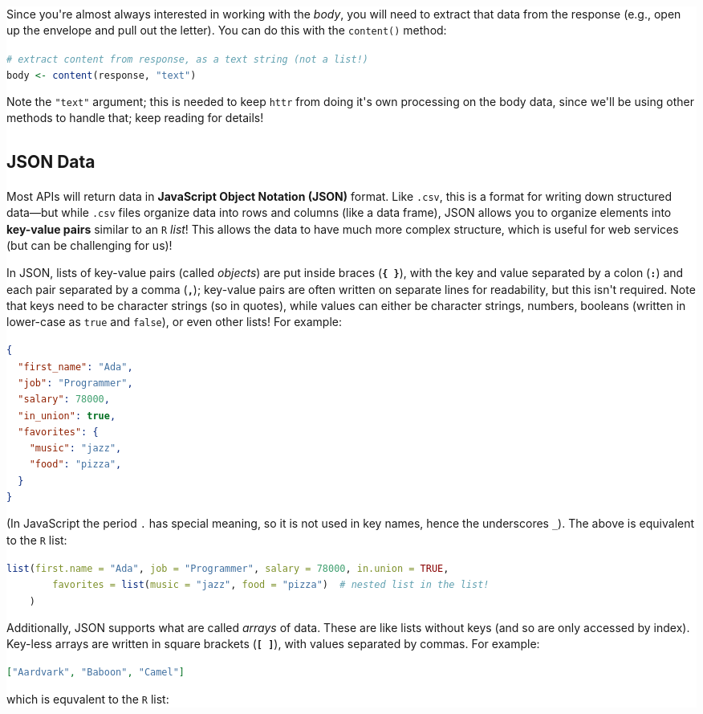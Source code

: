 Since you're almost always interested in working with the _body_, you will need to extract that data from the response (e.g., open up the envelope and pull out the letter). You can do this with the `content()` method:

```r
# extract content from response, as a text string (not a list!)
body <- content(response, "text")
```

Note the `"text"` argument; this is needed to keep `httr` from doing it's own processing on the body data, since we'll be using other methods to handle that; keep reading for details!


## JSON Data
Most APIs will return data in **JavaScript Object Notation (JSON)** format. Like `.csv`, this is a format for writing down structured data&mdash;but while `.csv` files organize data into rows and columns (like a data frame), JSON allows you to organize elements into **key-value pairs** similar to an `R` _list_! This allows the data to have much more complex structure, which is useful for web services (but can be challenging for us)!

In JSON, lists of key-value pairs (called _objects_) are put inside braces (**`{ }`**), with the key and value separated by a colon (**`:`**) and each pair separated by a comma (**`,`**); key-value pairs are often written on separate lines for readability, but this isn't required. Note that keys need to be character strings (so in quotes), while values can either be character strings, numbers, booleans (written in lower-case as `true` and `false`), or even other lists! For example:

```json
{
  "first_name": "Ada",
  "job": "Programmer",
  "salary": 78000,
  "in_union": true,
  "favorites": {
    "music": "jazz",
    "food": "pizza",
  }
}
```

(In JavaScript the period `.` has special meaning, so it is not used in key names, hence the underscores `_`). The above is equivalent to the `R` list:

```r
list(first.name = "Ada", job = "Programmer", salary = 78000, in.union = TRUE,
        favorites = list(music = "jazz", food = "pizza")  # nested list in the list!
    )
```

Additionally, JSON supports what are called _arrays_ of data. These are like lists without keys (and so are only accessed by index). Key-less arrays are written in square brackets (**`[ ]`**), with values separated by commas. For example:

```json
["Aardvark", "Baboon", "Camel"]
```

which is equvalent to the `R` list:
